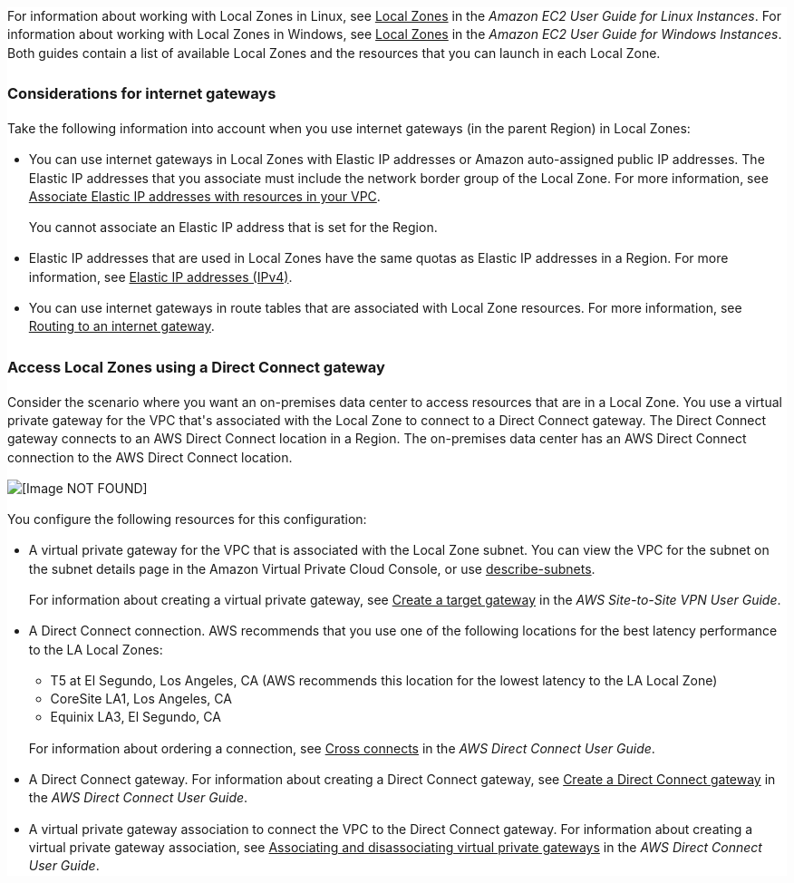 For information about working with Local Zones in Linux, see [Local Zones](https://docs.aws.amazon.com/AWSEC2/latest/UserGuide/using-regions-availability-zones.html#concepts-local-zones) in the *Amazon EC2 User Guide for Linux Instances*\. For information about working with Local Zones in Windows, see [Local Zones](https://docs.aws.amazon.com/AWSEC2/latest/WindowsGuide/using-regions-availability-zones.html#concepts-local-zones) in the *Amazon EC2 User Guide for Windows Instances*\. Both guides contain a list of available Local Zones and the resources that you can launch in each Local Zone\.

### Considerations for internet gateways<a name="internet-gateway-local-zone-considerations"></a>

Take the following information into account when you use internet gateways \(in the parent Region\) in Local Zones:
+ You can use internet gateways in Local Zones with Elastic IP addresses or Amazon auto\-assigned public IP addresses\. The Elastic IP addresses that you associate must include the network border group of the Local Zone\. For more information, see [Associate Elastic IP addresses with resources in your VPC](vpc-eips.md)\.

  You cannot associate an Elastic IP address that is set for the Region\.
+ Elastic IP addresses that are used in Local Zones have the same quotas as Elastic IP addresses in a Region\. For more information, see [Elastic IP addresses \(IPv4\)](amazon-vpc-limits.md#vpc-limits-eips)\.
+ You can use internet gateways in route tables that are associated with Local Zone resources\. For more information, see [Routing to an internet gateway](route-table-options.md#route-tables-internet-gateway)\.

### Access Local Zones using a Direct Connect gateway<a name="access-local-zone"></a>

Consider the scenario where you want an on\-premises data center to access resources that are in a Local Zone\. You use a virtual private gateway for the VPC that's associated with the Local Zone to connect to a Direct Connect gateway\. The Direct Connect gateway connects to an AWS Direct Connect location in a Region\. The on\-premises data center has an AWS Direct Connect connection to the AWS Direct Connect location\.

![\[Image NOT FOUND\]](http://docs.aws.amazon.com/vpc/latest/userguide/images/dxgw-lz.png)

You configure the following resources for this configuration:
+ A virtual private gateway for the VPC that is associated with the Local Zone subnet\. You can view the VPC for the subnet on the subnet details page in the Amazon Virtual Private Cloud Console, or use [describe\-subnets](https://docs.aws.amazon.com/cli/latest/reference/ec2/describe-subnets.html)\.

  For information about creating a virtual private gateway, see [Create a target gateway](https://docs.aws.amazon.com/vpn/latest/s2svpn/SetUpVPNConnections.html#vpn-create-target-gateway) in the *AWS Site\-to\-Site VPN User Guide*\.
+ A Direct Connect connection\. AWS recommends that you use one of the following locations for the best latency performance to the LA Local Zones:
  + T5 at El Segundo, Los Angeles, CA \(AWS recommends this location for the lowest latency to the LA Local Zone\)
  + CoreSite LA1, Los Angeles, CA
  + Equinix LA3, El Segundo, CA

  For information about ordering a connection, see [Cross connects](https://docs.aws.amazon.com/directconnect/latest/UserGuide/Colocation.html#cross-connect-us-west-1) in the *AWS Direct Connect User Guide*\.
+ A Direct Connect gateway\. For information about creating a Direct Connect gateway, see [Create a Direct Connect gateway](https://docs.aws.amazon.com/directconnect/latest/UserGuide/direct-connect-gateways-intro.html#create-direct-connect-gateway) in the *AWS Direct Connect User Guide*\.
+ A virtual private gateway association to connect the VPC to the Direct Connect gateway\. For information about creating a virtual private gateway association, see [Associating and disassociating virtual private gateways](https://docs.aws.amazon.com/directconnect/latest/UserGuide/virtualgateways.html#associate-vgw-with-direct-connect-gateway) in the *AWS Direct Connect User Guide*\.